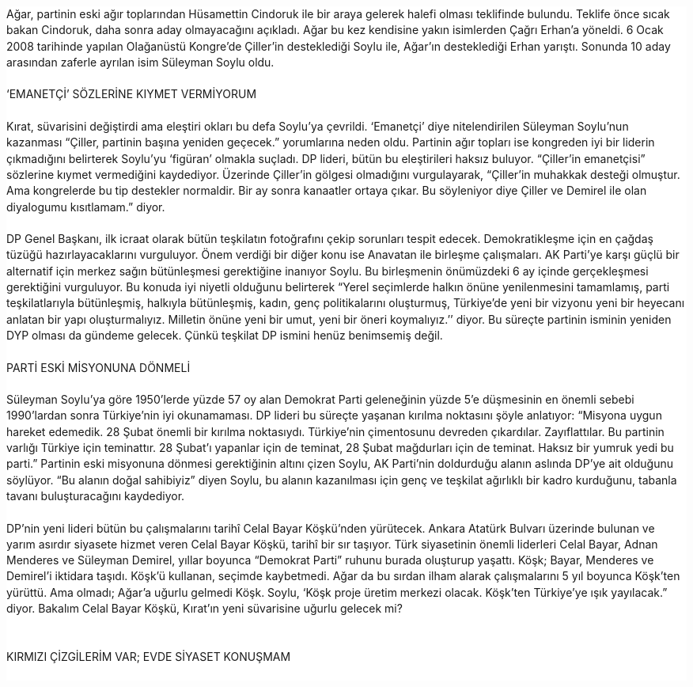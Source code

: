    Ağar, partinin eski ağır toplarından Hüsamettin Cindoruk ile bir araya gelerek halefi olması teklifinde bulundu. Teklife önce sıcak bakan Cindoruk, daha sonra aday olmayacağını açıkladı. Ağar bu kez kendisine yakın isimlerden Çağrı Erhan’a yöneldi. 6 Ocak 2008 tarihinde yapılan Olağanüstü Kongre’de Çiller’in desteklediği Soylu ile, Ağar’ın desteklediği Erhan yarıştı. Sonunda 10 aday arasından zaferle ayrılan isim Süleyman Soylu oldu.
   <br/>
   <br/>
   ‘EMANETÇİ’ SÖZLERİNE KIYMET VERMİYORUM
   <br/>
   <br/>
   Kırat, süvarisini değiştirdi ama eleştiri okları bu defa Soylu’ya çevrildi. ‘Emanetçi’ diye nitelendirilen Süleyman Soylu’nun kazanması “Çiller, partinin başına yeniden geçecek.” yorumlarına neden oldu. Partinin ağır topları ise kongreden iyi bir liderin çıkmadığını belirterek Soylu’yu ‘figüran’ olmakla suçladı. DP lideri, bütün bu eleştirileri haksız buluyor. “Çiller’in emanetçisi” sözlerine kıymet vermediğini kaydediyor. Üzerinde Çiller’in gölgesi olmadığını vurgulayarak, “Çiller’in muhakkak desteği olmuştur. Ama kongrelerde bu tip destekler normaldir. Bir ay sonra kanaatler ortaya çıkar. Bu söyleniyor diye Çiller ve Demirel ile olan diyalogumu kısıtlamam.” diyor.
   <br/>
   <br/>
   DP Genel Başkanı, ilk icraat olarak bütün teşkilatın fotoğrafını çekip sorunları tespit edecek. Demokratikleşme için en çağdaş tüzüğü hazırlayacaklarını vurguluyor. Önem verdiği bir diğer konu ise Anavatan ile birleşme çalışmaları. AK Parti’ye karşı güçlü bir alternatif için merkez sağın bütünleşmesi gerektiğine inanıyor Soylu. Bu birleşmenin önümüzdeki 6 ay içinde gerçekleşmesi gerektiğini vurguluyor. Bu konuda iyi niyetli olduğunu belirterek “Yerel seçimlerde halkın önüne yenilenmesini tamamlamış, parti teşkilatlarıyla bütünleşmiş, halkıyla bütünleşmiş, kadın, genç politikalarını oluşturmuş, Türkiye’de yeni bir vizyonu yeni bir heyecanı anlatan bir yapı oluşturmalıyız. Milletin önüne yeni bir umut, yeni bir öneri koymalıyız.’’ diyor. Bu süreçte partinin isminin yeniden DYP olması da gündeme gelecek. Çünkü teşkilat DP ismini henüz benimsemiş değil.
   <br/>
   <br/>
   PARTİ ESKİ MİSYONUNA DÖNMELİ
   <br/>
   <br/>
   Süleyman Soylu’ya göre 1950’lerde yüzde 57 oy alan Demokrat Parti geleneğinin yüzde 5’e düşmesinin en önemli sebebi 1990’lardan sonra Türkiye’nin iyi okunamaması. DP lideri bu süreçte yaşanan kırılma noktasını şöyle anlatıyor: “Misyona uygun hareket edemedik. 28 Şubat önemli bir kırılma noktasıydı. Türkiye’nin çimentosunu devreden çıkardılar. Zayıflattılar. Bu partinin varlığı Türkiye için teminattır. 28 Şubat’ı yapanlar için de teminat, 28 Şubat mağdurları için de teminat. Haksız bir yumruk yedi bu parti.” Partinin eski misyonuna dönmesi gerektiğinin altını çizen Soylu, AK Parti’nin doldurduğu alanın aslında DP’ye ait olduğunu söylüyor. “Bu alanın doğal sahibiyiz” diyen Soylu, bu alanın kazanılması için genç ve teşkilat ağırlıklı bir kadro kurduğunu, tabanla tavanı buluşturacağını kaydediyor.
   <br/>
   <br/>
   DP’nin yeni lideri bütün bu çalışmalarını tarihî Celal Bayar Köşkü’nden yürütecek. Ankara Atatürk Bulvarı üzerinde bulunan ve yarım asırdır siyasete hizmet veren Celal Bayar Köşkü, tarihî bir sır taşıyor. Türk siyasetinin önemli liderleri Celal Bayar, Adnan Menderes ve Süleyman Demirel, yıllar boyunca “Demokrat Parti” ruhunu burada oluşturup yaşattı. Köşk; Bayar, Menderes ve Demirel’i iktidara taşıdı. Köşk’ü kullanan, seçimde kaybetmedi. Ağar da bu sırdan ilham alarak çalışmalarını 5 yıl boyunca Köşk’ten yürüttü. Ama olmadı; Ağar’a uğurlu gelmedi Köşk. Soylu, ‘Köşk proje üretim merkezi olacak. Köşk’ten Türkiye’ye ışık yayılacak.” diyor. Bakalım Celal Bayar Köşkü, Kırat’ın yeni süvarisine uğurlu gelecek mi?
   <br/>
   <br/>
   <br/>
   KIRMIZI ÇİZGİLERİM VAR; EVDE SİYASET KONUŞMAM
   <br/>
   <br/>
